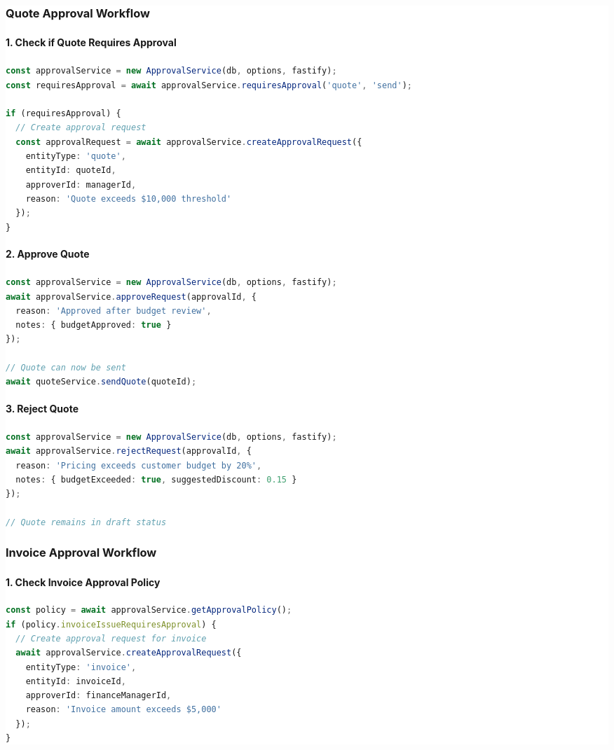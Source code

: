### Quote Approval Workflow

#### 1. Check if Quote Requires Approval
```typescript
const approvalService = new ApprovalService(db, options, fastify);
const requiresApproval = await approvalService.requiresApproval('quote', 'send');

if (requiresApproval) {
  // Create approval request
  const approvalRequest = await approvalService.createApprovalRequest({
    entityType: 'quote',
    entityId: quoteId,
    approverId: managerId,
    reason: 'Quote exceeds $10,000 threshold'
  });
}
```

#### 2. Approve Quote
```typescript
const approvalService = new ApprovalService(db, options, fastify);
await approvalService.approveRequest(approvalId, {
  reason: 'Approved after budget review',
  notes: { budgetApproved: true }
});

// Quote can now be sent
await quoteService.sendQuote(quoteId);
```

#### 3. Reject Quote
```typescript
const approvalService = new ApprovalService(db, options, fastify);
await approvalService.rejectRequest(approvalId, {
  reason: 'Pricing exceeds customer budget by 20%',
  notes: { budgetExceeded: true, suggestedDiscount: 0.15 }
});

// Quote remains in draft status
```

### Invoice Approval Workflow

#### 1. Check Invoice Approval Policy
```typescript
const policy = await approvalService.getApprovalPolicy();
if (policy.invoiceIssueRequiresApproval) {
  // Create approval request for invoice
  await approvalService.createApprovalRequest({
    entityType: 'invoice',
    entityId: invoiceId,
    approverId: financeManagerId,
    reason: 'Invoice amount exceeds $5,000'
  });
}
```
